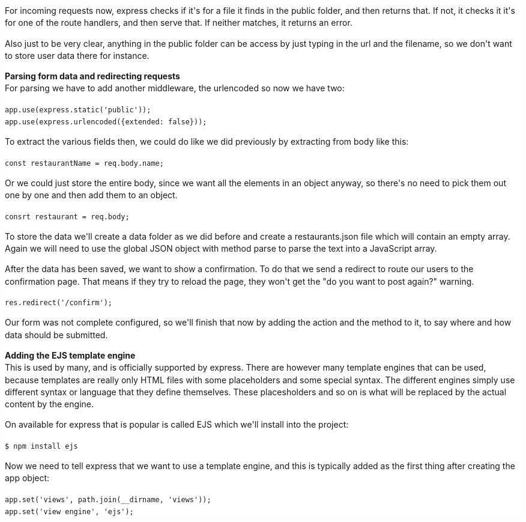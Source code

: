 For incoming requests now, express checks if it's for a file it finds in the public folder, and then returns that. If not, it checks it it's for one of the route handlers, and then serve that. If neither matches, it returns an error.

Also just to be very clear, anything in the public folder can be access by just typing in the url and the filename, so we don't want to store user data there for instance.

<b>Parsing form data and redirecting requests</b><br>
For parsing we have to add another middleware, the urlencoded so now we have two:

```JS
app.use(express.static('public'));
app.use(express.urlencoded({extended: false}));
```

To extract the various fields then, we could do like we did previously by extracting from body like this:
```JS
const restaurantName = req.body.name;
```

Or we could just store the entire body, since we want all the elements in an object anyway, so there's no need to pick them out one by one and then add them to an object.
```JS
consrt restaurant = req.body;
```
To store the data we'll create a data folder as we did before and create a restaurants.json file which will contain an empty array. Again we will need to use the global JSON object with method parse to parse the text into a JavaScript array.

After the data has been saved, we want to show a confirmation. To do that we send a redirect to route our users to the confirmation page. That means if they try to reload the page, they won't get the "do you want to post again?" warning.
```JS
res.redirect('/confirm');
```

Our form was not complete configured, so we'll finish that now by adding the action and the method to it, to say where and how data should be submitted.

<b>Adding the EJS template engine</b><br>
This is used by many, and is officially supported by express. There are however many template engines that can be used, because templates are really only HTML files with some placeholders and some special syntax. The different engines simply use different syntax or language that they define themselves. These placesholders and so on is what will be replaced by the actual content by the engine.

On available for express that is popular is called EJS which we'll install into the project:

```zsh
$ npm install ejs
```

Now we need to tell express that we want to use a template engine, and this is typically added as the first thing after creating the app object:
```JS
app.set('views', path.join(__dirname, 'views'));
app.set('view engine', 'ejs');
```
